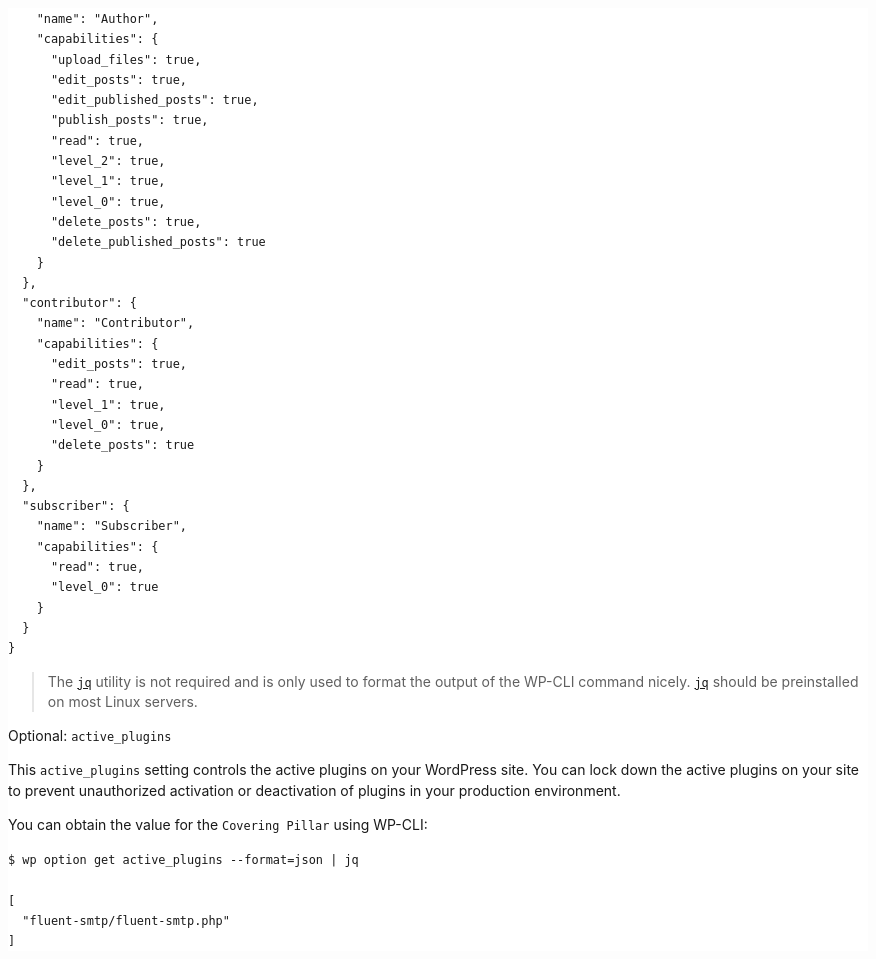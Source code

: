```console
    "name": "Author",
    "capabilities": {
      "upload_files": true,
      "edit_posts": true,
      "edit_published_posts": true,
      "publish_posts": true,
      "read": true,
      "level_2": true,
      "level_1": true,
      "level_0": true,
      "delete_posts": true,
      "delete_published_posts": true
    }
  },
  "contributor": {
    "name": "Contributor",
    "capabilities": {
      "edit_posts": true,
      "read": true,
      "level_1": true,
      "level_0": true,
      "delete_posts": true
    }
  },
  "subscriber": {
    "name": "Subscriber",
    "capabilities": {
      "read": true,
      "level_0": true
    }
  }
}
```

> The [`jq`](https://jqlang.github.io/jq/manual/) utility is not required and is only used to format the output of the WP-CLI command nicely. [`jq`](https://jqlang.github.io/jq/manual/) should be preinstalled on most Linux servers.

Optional: `active_plugins`

This `active_plugins` setting controls the active plugins on your WordPress site. You can lock down the active plugins
on your
site to prevent unauthorized activation or deactivation of plugins in your production environment.

You can obtain the value for the `Covering Pillar` using WP-CLI:

```console
$ wp option get active_plugins --format=json | jq

[
  "fluent-smtp/fluent-smtp.php"
]
```
